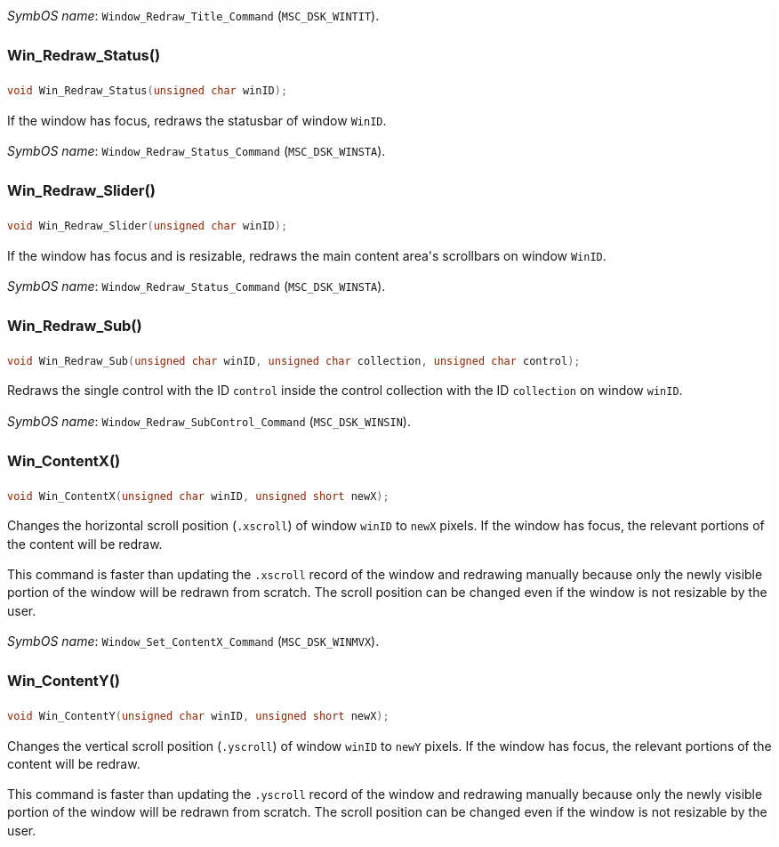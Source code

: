 *SymbOS name*: `Window_Redraw_Title_Command` (`MSC_DSK_WINTIT`).

### Win_Redraw_Status()

```c
void Win_Redraw_Status(unsigned char winID);
```

If the window has focus, redraws the statusbar of window `WinID`.

*SymbOS name*: `Window_Redraw_Status_Command` (`MSC_DSK_WINSTA`).

### Win_Redraw_Slider()

```c
void Win_Redraw_Slider(unsigned char winID);
```

If the window has focus and is resizable, redraws the main content area's scrollbars on window `WinID`.

*SymbOS name*: `Window_Redraw_Status_Command` (`MSC_DSK_WINSTA`).

### Win_Redraw_Sub()

```c
void Win_Redraw_Sub(unsigned char winID, unsigned char collection, unsigned char control);
```

Redraws the single control with the ID `control` inside the control collection with the ID `collection` on window `winID`.

*SymbOS name*: `Window_Redraw_SubControl_Command` (`MSC_DSK_WINSIN`).

### Win_ContentX()

```c
void Win_ContentX(unsigned char winID, unsigned short newX);
```

Changes the horizontal scroll position (`.xscroll`) of window `winID` to `newX` pixels. If the window has focus, the relevant portions of the content will be redraw.

This command is faster than updating the `.xscroll` record of the window and redrawing manually because only the newly visible portion of the window will be redrawn from scratch. The scroll position can be changed even if the window is not resizable by the user.

*SymbOS name*: `Window_Set_ContentX_Command` (`MSC_DSK_WINMVX`).

### Win_ContentY()

```c
void Win_ContentY(unsigned char winID, unsigned short newX);
```

Changes the vertical scroll position (`.yscroll`) of window `winID` to `newY` pixels. If the window has focus, the relevant portions of the content will be redraw.

This command is faster than updating the `.yscroll` record of the window and redrawing manually because only the newly visible portion of the window will be redrawn from scratch. The scroll position can be changed even if the window is not resizable by the user.
